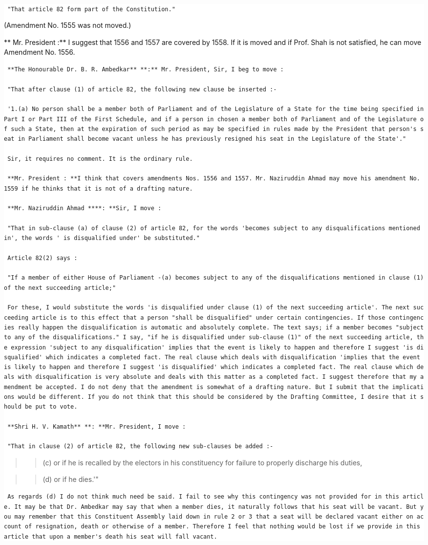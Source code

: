      "That article 82 form part of the Constitution."

(Amendment No. 1555 was not moved.)

  **   Mr. President :** I suggest that 1556 and 1557 are covered by 1558. If it is moved and if Prof. Shah is not satisfied, he can move Amendment No. 1556.

     **The Honourable Dr. B. R. Ambedkar** **:** Mr. President, Sir, I beg to move :

     "That after clause (1) of article 82, the following new clause be inserted :-

     '1.(a) No person shall be a member both of Parliament and of the Legislature of a State for the time being specified in Part I or Part III of the First Schedule, and if a person in chosen a member both of Parliament and of the Legislature of such a State, then at the expiration of such period as may be specified in rules made by the President that person's seat in Parliament shall become vacant unless he has previously resigned his seat in the Legislature of the State'."

     Sir, it requires no comment. It is the ordinary rule.

     **Mr. President : **I think that covers amendments Nos. 1556 and 1557. Mr. Naziruddin Ahmad may move his amendment No. 1559 if he thinks that it is not of a drafting nature.

     **Mr. Naziruddin Ahmad ****: **Sir, I move :

     "That in sub-clause (a) of clause (2) of article 82, for the words 'becomes subject to any disqualifications mentioned in', the words ' is disqualified under' be substituted."

     Article 82(2) says :

     "If a member of either House of Parliament -(a) becomes subject to any of the disqualifications mentioned in clause (1) of the next succeeding article;"

     For these, I would substitute the words 'is disqualified under clause (1) of the next succeeding article'. The next succeeding article is to this effect that a person "shall be disqualified" under certain contingencies. If those contingencies really happen the disqualification is automatic and absolutely complete. The text says; if a member becomes "subject to any of the disqualifications." I say, "if he is disqualified under sub-clause (1)" of the next succeeding article, the expression 'subject to any disqualification' implies that the event is likely to happen and therefore I suggest 'is disqualified' which indicates a completed fact. The real clause which deals with disqualification 'implies that the event is likely to happen and therefore I suggest 'is disqualified' which indicates a completed fact. The real clause which deals with disqualification is very absolute and deals with this matter as a completed fact. I suggest therefore that my amendment be accepted. I do not deny that the amendment is somewhat of a drafting nature. But I submit that the implications would be different. If you do not think that this should be considered by the Drafting Committee, I desire that it should be put to vote.

     **Shri H. V. Kamath** **: **Mr. President, I move :

     "That in clause (2) of article 82, the following new sub-clauses be added :-

> > (c) or if he is recalled by the electors in his constituency for failure
to properly discharge his duties,

>>

>> (d) or if he dies.'"

     As regards (d) I do not think much need be said. I fail to see why this contingency was not provided for in this article. It may be that Dr. Ambedkar may say that when a member dies, it naturally follows that his seat will be vacant. But you may remember that this Constituent Assembly laid down in rule 2 or 3 that a seat will be declared vacant either on account of resignation, death or otherwise of a member. Therefore I feel that nothing would be lost if we provide in this article that upon a member's death his seat will fall vacant.
